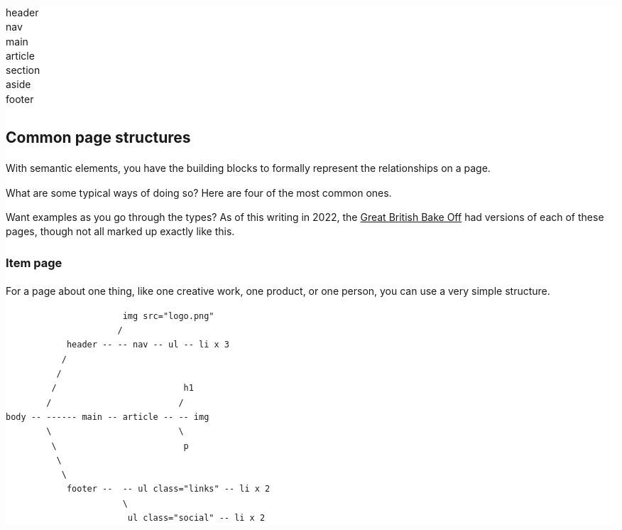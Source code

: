 <div class="text-black text-3xl">
  <div class="p-8 bg-[#F2E8B6] w-full flex justify-center items-center gap-16">
    <div>header</div>
    <div class="bg-[#1C7648] w-2/3 flex justify-center items-center">
      <div class="p-4 text-white">nav</div>
    </div>
  </div>
  <div class="p-8 bg-[#F2A74B] w-full flex justify-center items-center gap-16">
    <div>main</div>
    <div class="w-2/3 flex flex-col gap-8">
      <div class="bg-[#613756] flex justify-center items-center">
        <span class="text-white p-4">article</span>
      </div>
      <div class="bg-[#400101] flex justify-center items-center">
        <span class="text-white p-4">section</span>
      </div>
    </div>
  </div>
  <div class="p-8 bg-[#F2766B] w-full flex justify-center items-center">
    <div>aside</div>
  </div>
  <div class="p-8 bg-[#BDCED0] w-full flex justify-center items-center">
    <div>footer</div>
  </div>
</div>

## Common page structures

With semantic elements, you have the building blocks to formally
represent the relationships on a page.

What are some typical ways of doing so? Here are four of the most common ones.

Want examples as you go through the types? As of this writing in 2022, the
[Great British Bake Off](https://thegreatbritishbakeoff.co.uk/) had versions
of each of these pages, though not all marked up exactly like this.

### Item page

For a page about one thing, like one creative work, one product,
or one person, you can use a very simple structure.

```
                       img src="logo.png"
                      /
            header -- -- nav -- ul -- li x 3
           /
          /
         /                         h1
        /                         /
body -- ------ main -- article -- -- img
        \                         \
         \                         p
          \
           \
            footer --  -- ul class="links" -- li x 2
                       \
                        ul class="social" -- li x 2
```

